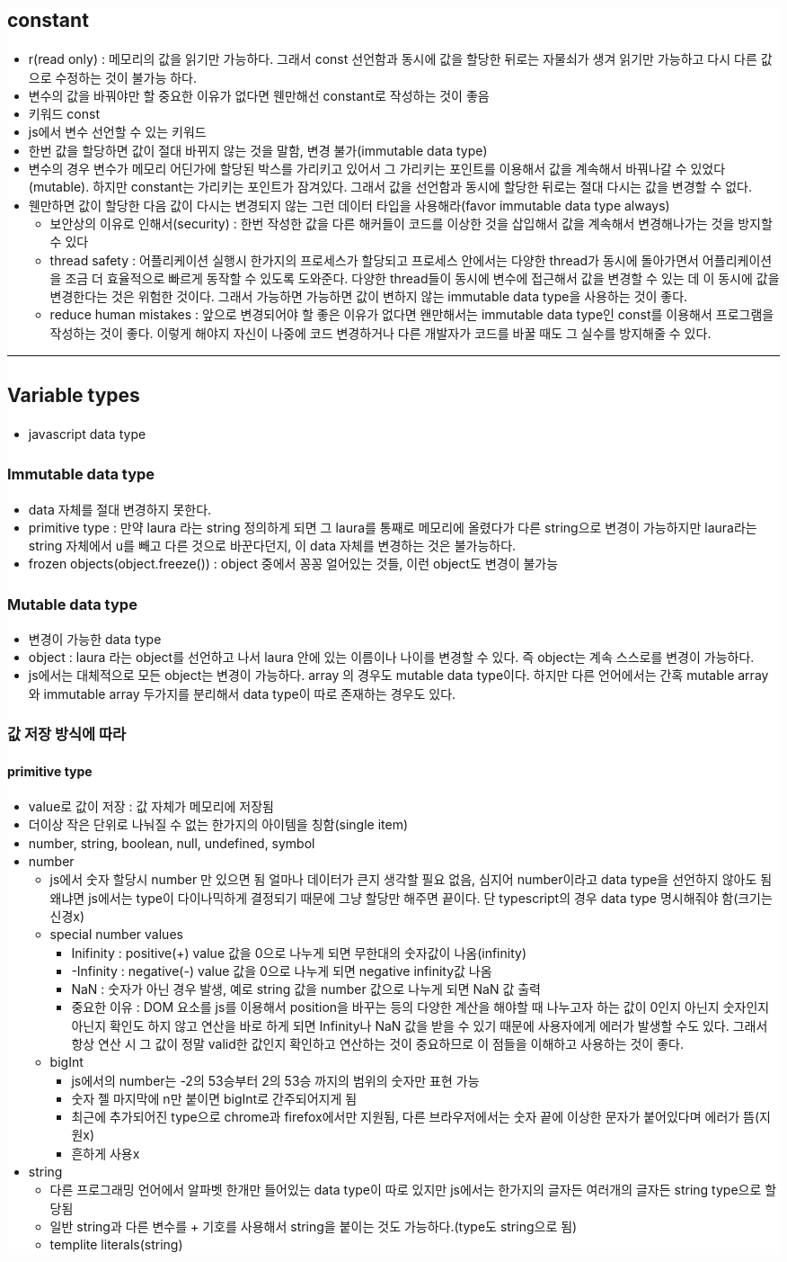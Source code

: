 ## constant

- r(read only) : 메모리의 값을 읽기만 가능하다. 그래서 const 선언함과 동시에 값을 할당한 뒤로는 자물쇠가 생겨 읽기만 가능하고 다시 다른 값으로 수정하는 것이 불가능 하다.
- 변수의 값을 바꿔야만 할 중요한 이유가 없다면 웬만해선 constant로 작성하는 것이 좋음
- 키워드 const
- js에서 변수 선언할 수 있는 키워드
- 한번 값을 할당하면 값이 절대 바뀌지 않는 것을 말함, 변경 불가(immutable data type)
- 변수의 경우 변수가 메모리 어딘가에 할당된 박스를 가리키고 있어서 그 가리키는 포인트를 이용해서 값을 계속해서 바꿔나갈 수 있었다(mutable). 하지만 constant는 가리키는 포인트가 잠겨있다. 그래서 값을 선언함과 동시에 할당한 뒤로는 절대 다시는 값을 변경할 수 없다.
- 웬만하면 값이 할당한 다음 값이 다시는 변경되지 않는 그런 데이터 타입을 사용해라(favor immutable data type always)
  - 보안상의 이유로 인해서(security) : 한번 작성한 값을 다른 해커들이 코드를 이상한 것을 삽입해서 값을 계속해서 변경해나가는 것을 방지할 수 있다
  - thread safety : 어플리케이션 실행시 한가지의 프로세스가 할당되고 프로세스 안에서는 다양한 thread가 동시에 돌아가면서 어플리케이션을 조금 더 효율적으로 빠르게 동작할 수 있도록 도와준다. 다양한 thread들이 동시에 변수에 접근해서 값을 변경할 수 있는 데 이 동시에 값을 변경한다는 것은 위험한 것이다. 그래서 가능하면 가능하면 값이 변하지 않는 immutable data type을 사용하는 것이 좋다.
  - reduce human mistakes : 앞으로 변경되어야 할 좋은 이유가 없다면 왠만해서는 immutable data type인 const를 이용해서 프로그램을 작성하는 것이 좋다. 이렇게 해야지 자신이 나중에 코드 변경하거나 다른 개발자가 코드를 바꿀 때도 그 실수를 방지해줄 수 있다.

---

## Variable types

- javascript data type

### Immutable data type

- data 자체를 절대 변경하지 못한다.
- primitive type : 만약 laura 라는 string 정의하게 되면 그 laura를 통째로 메모리에 올렸다가 다른 string으로 변경이 가능하지만 laura라는 string 자체에서 u를 빼고 다른 것으로 바꾼다던지, 이 data 자체를 변경하는 것은 불가능하다.
- frozen objects(object.freeze()) : object 중에서 꽁꽁 얼어있는 것들, 이런 object도 변경이 불가능

### Mutable data type

- 변경이 가능한 data type
- object : laura 라는 object를 선언하고 나서 laura 안에 있는 이름이나 나이를 변경할 수 있다. 즉 object는 계속 스스로를 변경이 가능하다.
- js에서는 대체적으로 모든 object는 변경이 가능하다. array 의 경우도 mutable data type이다. 하지만 다른 언어에서는 간혹 mutable array와 immutable array 두가지를 분리해서 data type이 따로 존재하는 경우도 있다.

### 값 저장 방식에 따라

#### primitive type

- value로 값이 저장 : 값 자체가 메모리에 저장됨
- 더이상 작은 단위로 나눠질 수 없는 한가지의 아이템을 칭함(single item)
- number, string, boolean, null, undefined, symbol
- number
  - js에서 숫자 할당시 number 만 있으면 됨 얼마나 데이터가 큰지 생각할 필요 없음, 심지어 number이라고 data type을 선언하지 않아도 됨 왜냐면 js에서는 type이 다이나믹하게 결정되기 때문에 그냥 할당만 해주면 끝이다. 단 typescript의 경우 data type 명시해줘야 함(크기는 신경x)
  - special number values
    - Inifinity : positive(+) value 값을 0으로 나누게 되면 무한대의 숫자값이 나옴(infinity)
    - -Infinity : negative(-) value 값을 0으로 나누게 되면 negative infinity값 나옴
    - NaN : 숫자가 아닌 경우 발생, 예로 string 값을 number 값으로 나누게 되면 NaN 값 출력
    - 중요한 이유 : DOM 요소를 js를 이용해서 position을 바꾸는 등의 다양한 계산을 해야할 때 나누고자 하는 값이 0인지 아닌지 숫자인지 아닌지 확인도 하지 않고 연산을 바로 하게 되면 Infinity나 NaN 값을 받을 수 있기 때문에 사용자에게 에러가 발생할 수도 있다. 그래서 항상 연산 시 그 값이 정말 valid한 값인지 확인하고 연산하는 것이 중요하므로 이 점들을 이해하고 사용하는 것이 좋다.
  - bigInt
    - js에서의 number는 -2의 53승부터 2의 53승 까지의 범위의 숫자만 표현 가능
    - 숫자 젤 마지막에 n만 붙이면 bigInt로 간주되어지게 됨
    - 최근에 추가되어진 type으로 chrome과 firefox에서만 지원됨, 다른 브라우저에서는 숫자 끝에 이상한 문자가 붙어있다며 에러가 뜸(지원x)
    - 흔하게 사용x
- string
  - 다른 프로그래밍 언어에서 알파벳 한개만 들어있는 data type이 따로 있지만 js에서는 한가지의 글자든 여러개의 글자든 string type으로 할당됨
  - 일반 string과 다른 변수를 + 기호를 사용해서 string을 붙이는 것도 가능하다.(type도 string으로 됨)
  - templite literals(string)